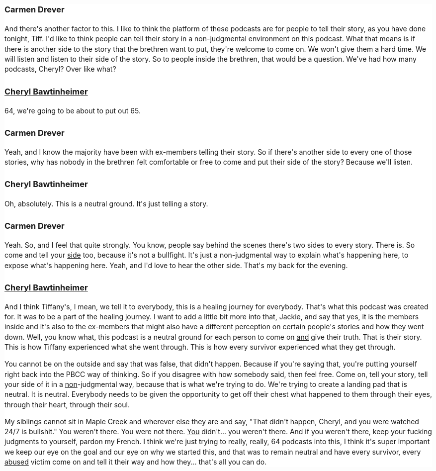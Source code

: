 ### **Carmen Drever**

And there's another factor to this. I like to think the platform of these podcasts are for people to tell their story, as you have done tonight, Tiff. I'd like to think people can tell their story in a non-judgmental environment on this podcast. What that means is if there is another side to the story that the brethren want to put, they're welcome to come on. We won't give them a hard time. We will listen and listen to their side of the story. So to people inside the brethren, that would be a question. We've had how many podcasts, Cheryl? Over like what?

### [**Cheryl Bawtinheimer**](https://www.youtube.com/watch?v=UIERLuhR_MY&t=5498s)

64, we're going to be about to put out 65\.

### **Carmen Drever**

Yeah, and I know the majority have been with ex-members telling their story. So if there's another side to every one of those stories, why has nobody in the brethren felt comfortable or free to come and put their side of the story? Because we'll listen.

### **Cheryl Bawtinheimer**

Oh, absolutely. This is a neutral ground. It's just telling a story.

### **Carmen Drever**

Yeah. So, and I feel that quite strongly. You know, people say behind the scenes there's two sides to every story. There is. So come and tell your [side](https://www.google.com/search?q=https.com/watch?v%3DUIERLuhR_MY%26t%3D5530s) too, because it's not a bullfight. It's just a non-judgmental way to explain what's happening here, to expose what's happening here. Yeah, and I'd love to hear the other side. That's my back for the evening.

### [**Cheryl Bawtinheimer**](https://www.youtube.com/watch?v=UIERLuhR_MY&t=5543s)

And I think Tiffany's, I mean, we tell it to everybody, this is a healing journey for everybody. That's what this podcast was created for. It was to be a part of the healing journey. I want to add a little bit more into that, Jackie, and say that yes, it is the members inside and it's also to the ex-members that might also have a different perception on certain people's stories and how they went down. Well, you know what, this podcast is a neutral ground for each person to come on [and](https://www.google.com/search?q=https.com/watch?v%3DUIERLuhR_MY%26t%3D5573s) give their truth. That is their story. This is how Tiffany experienced what she went through. This is how every survivor experienced what they get through.

You cannot be on the outside and say that was false, that didn't happen. Because if you're saying that, you're putting yourself right back into the PBCC way of thinking. So if you disagree with how somebody said, then feel free. Come on, tell your story, tell your side of it in a [non](https://www.google.com/search?q=https.com/watch?v%3DUIERLuhR_MY%26t%3D5604s)\-judgmental way, because that is what we're trying to do. We're trying to create a landing pad that is neutral. It is neutral. Everybody needs to be given the opportunity to get off their chest what happened to them through their eyes, through their heart, through their soul.

My siblings cannot sit in Maple Creek and wherever else they are and say, "That didn't happen, Cheryl, and you were watched 24/7 is bullshit." You weren't there. You were not there. [You](https://www.google.com/search?q=https.com/watch?v%3DUIERLuhR_MY%26t%3D5634s) didn't... you weren't there. And if you weren't there, keep your fucking judgments to yourself, pardon my French. I think we're just trying to really, really, 64 podcasts into this, I think it's super important we keep our eye on the goal and our eye on why we started this, and that was to remain neutral and have every survivor, every [abused](https://www.google.com/search?q=https.com/watch?v%3DUIERLuhR_MY%26t%3D5664s) victim come on and tell it their way and how they... that's all you can do.
